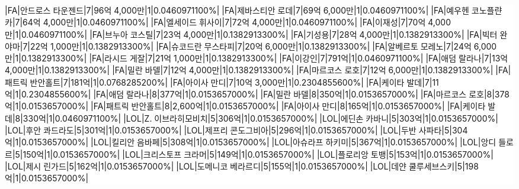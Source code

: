 |FA|안드로스 타운젠드|7|96억 4,000만|1|0.0460971100%|
|FA|제바스티안 로데|7|69억 6,000만|1|0.0460971100%|
|FA|예우헨 코노플랸카|7|64억 4,000만|1|0.0460971100%|
|FA|엘세이드 휘사이|7|72억 4,000만|1|0.0460971100%|
|FA|이재성|7|70억 4,000만|1|0.0460971100%|
|FA|브누아 코스틸|7|23억 4,000만|1|0.1382913300%|
|FA|기성용|7|28억 4,000만|1|0.1382913300%|
|FA|빅터 완야마|7|22억 1,000만|1|0.1382913300%|
|FA|슈코드란 무스타피|7|20억 6,000만|1|0.1382913300%|
|FA|알베르토 모레노|7|24억 6,000만|1|0.1382913300%|
|FA|라시드 게잘|7|21억 1,000만|1|0.1382913300%|
|FA|이강인|7|791억|1|0.0460971100%|
|FA|애덤 랄라나|7|13억 4,000만|1|0.1382913300%|
|FA|밀란 바델|7|12억 4,000만|1|0.1382913300%|
|FA|마르코스 로호|7|12억 6,000만|1|0.1382913300%|
|FA|패트릭 반안홀트|7|181억|1|0.0768285200%|
|FA|아이사 만디|7|10억 3,000만|1|0.2304855600%|
|FA|케이타 발데|7|11억|1|0.2304855600%|
|FA|애덤 랄라나|8|377억|1|0.0153657000%|
|FA|밀란 바델|8|350억|1|0.0153657000%|
|FA|마르코스 로호|8|378억|1|0.0153657000%|
|FA|패트릭 반안홀트|8|2,600억|1|0.0153657000%|
|FA|아이사 만디|8|165억|1|0.0153657000%|
|FA|케이타 발데|8|330억|1|0.0460971100%|
|LOL|Z. 이브라히모비치|5|306억|1|0.0153657000%|
|LOL|에딘손 카바니|5|303억|1|0.0153657000%|
|LOL|후안 콰드라도|5|301억|1|0.0153657000%|
|LOL|제프리 콘도그비아|5|296억|1|0.0153657000%|
|LOL|두반 사파타|5|304억|1|0.0153657000%|
|LOL|킬리안 음바페|5|308억|1|0.0153657000%|
|LOL|아슈라프 하키미|5|367억|1|0.0153657000%|
|LOL|앙디 들로르|5|150억|1|0.0153657000%|
|LOL|크리스토프 크라머|5|149억|1|0.0153657000%|
|LOL|플로리앙 토뱅|5|153억|1|0.0153657000%|
|LOL|제시 린가드|5|162억|1|0.0153657000%|
|LOL|도메니코 베라르디|5|155억|1|0.0153657000%|
|LOL|데얀 쿨루세브스키|5|198억|1|0.0153657000%|